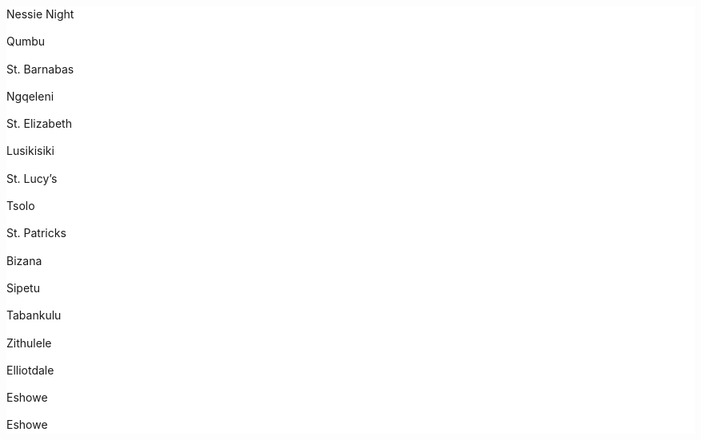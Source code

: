 <tr>

<td><p>Nessie Night</p></td>

<td><p>Qumbu</p></td>

</tr>

<tr>

<td><p>St. Barnabas</p></td>

<td><p>Ngqeleni</p></td>

</tr>

<tr>

<td><p>St. Elizabeth</p></td>

<td><p>Lusikisiki</p></td>

</tr>

<tr>

<td><p>St. Lucy&#x2019;s</p></td>

<td><p>Tsolo</p></td>

</tr>

<tr>

<td><p>St. Patricks</p></td>

<td><p>Bizana</p></td>

</tr>

<tr>

<td><p>Sipetu</p></td>

<td><p>Tabankulu</p></td>

</tr>

<tr>

<td><p>Zithulele</p></td>

<td><p>Elliotdale</p></td>

</tr>

<tr>

<td><p>Eshowe</p></td>

<td><p>Eshowe</p></td>

</tr>

<tr>
